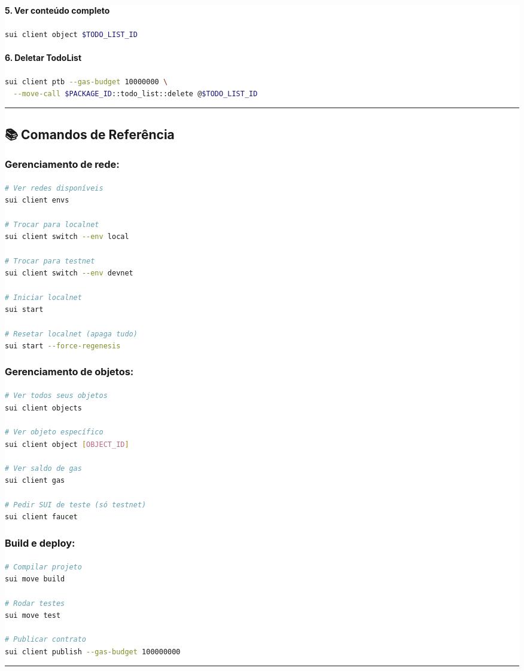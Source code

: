 #### **5. Ver conteúdo completo**
```bash
sui client object $TODO_LIST_ID
```

#### **6. Deletar TodoList**
```bash
sui client ptb --gas-budget 10000000 \
  --move-call $PACKAGE_ID::todo_list::delete @$TODO_LIST_ID
```

---

## 📚 **Comandos de Referência**

### **Gerenciamento de rede:**
```bash
# Ver redes disponíveis
sui client envs

# Trocar para localnet
sui client switch --env local

# Trocar para testnet
sui client switch --env devnet

# Iniciar localnet
sui start

# Resetar localnet (apaga tudo)
sui start --force-regenesis
```

### **Gerenciamento de objetos:**
```bash
# Ver todos seus objetos
sui client objects

# Ver objeto específico
sui client object [OBJECT_ID]

# Ver saldo de gas
sui client gas

# Pedir SUI de teste (só testnet)
sui client faucet
```

### **Build e deploy:**
```bash
# Compilar projeto
sui move build

# Rodar testes
sui move test

# Publicar contrato
sui client publish --gas-budget 100000000
```

---